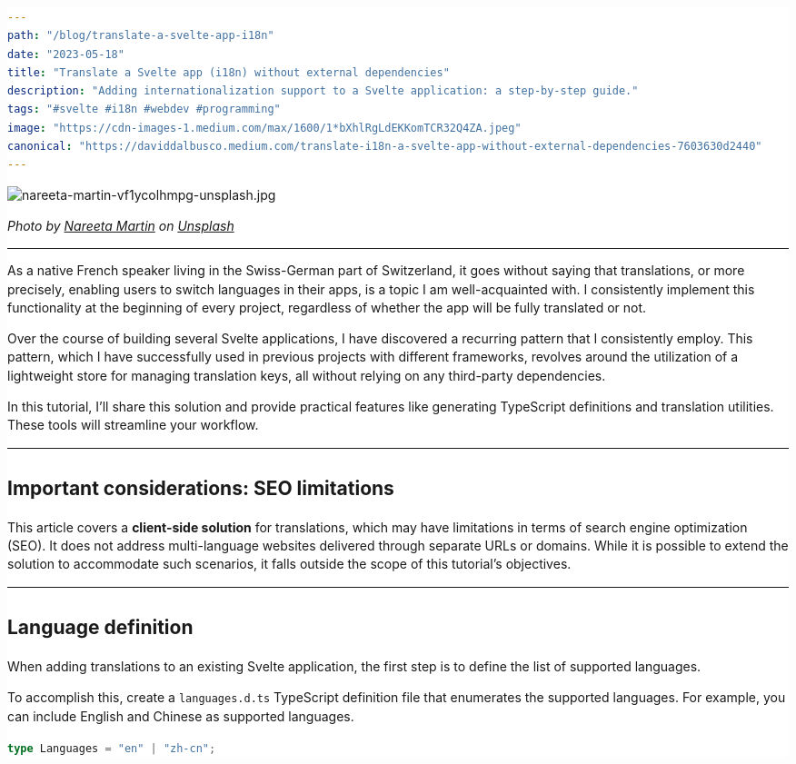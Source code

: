 ```yaml
---
path: "/blog/translate-a-svelte-app-i18n"
date: "2023-05-18"
title: "Translate a Svelte app (i18n) without external dependencies"
description: "Adding internationalization support to a Svelte application: a step-by-step guide."
tags: "#svelte #i18n #webdev #programming"
image: "https://cdn-images-1.medium.com/max/1600/1*bXhlRgLdEKKomTCR32Q4ZA.jpeg"
canonical: "https://daviddalbusco.medium.com/translate-i18n-a-svelte-app-without-external-dependencies-7603630d2440"
---
```

![nareeta-martin-vf1ycolhmpg-unsplash.jpg](https://cdn-images-1.medium.com/max/1600/1*bXhlRgLdEKKomTCR32Q4ZA.jpeg)

*Photo by [Nareeta Martin](https://medium.com/r/?url=https%3A%2F%2Funsplash.com%2Fpt-br%2F%40splashabout%3Futm_source%3Dunsplash%26utm_medium%3Dreferral%26utm_content%3DcreditCopyText) on [Unsplash](https://medium.com/r/?url=https%3A%2F%2Funsplash.com%2Fphotos%2FvF1YCoLHMpg%3Futm_source%3Dunsplash%26utm_medium%3Dreferral%26utm_content%3DcreditCopyText)*

* * *

As a native French speaker living in the Swiss-German part of Switzerland, it goes without saying that translations, or more precisely, enabling users to switch languages in their apps, is a topic I am well-acquainted with. I consistently implement this functionality at the beginning of every project, regardless of whether the app will be fully translated or not.

Over the course of building several Svelte applications, I have discovered a recurring pattern that I consistently employ. This pattern, which I have successfully used in previous projects with different frameworks, revolves around the utilization of a lightweight store for managing translation keys, all without relying on any third-party dependencies.

In this tutorial, I’ll share this solution and provide practical features like generating TypeScript definitions and translation utilities. These tools will streamline your workflow.

* * *

## Important considerations: SEO limitations

This article covers a **client-side solution** for translations, which may have limitations in terms of search engine optimization (SEO). It does not address multi-language websites delivered through separate URLs or domains. While it is possible to extend the solution to accommodate such scenarios, it falls outside the scope of this tutorial’s objectives.

* * *

## Language definition

When adding translations to an existing Svelte application, the first step is to define the list of supported languages.

To accomplish this, create a `languages.d.ts` TypeScript definition file that enumerates the supported languages. For example, you can include English and Chinese as supported languages.

```typescript
type Languages = "en" | "zh-cn";
```
